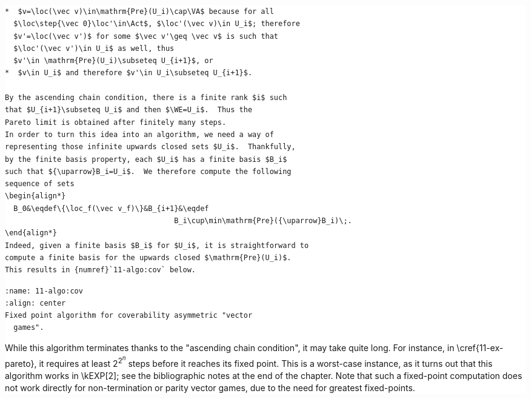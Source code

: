 ````{admonition} Proof
*  $v=\loc(\vec v)\in\mathrm{Pre}(U_i)\cap\VA$ because for all
  $\loc\step{\vec 0}\loc'\in\Act$, $\loc'(\vec v)\in U_i$; therefore
  $v'=\loc(\vec v')$ for some $\vec v'\geq \vec v$ is such that
  $\loc'(\vec v')\in U_i$ as well, thus
  $v'\in \mathrm{Pre}(U_i)\subseteq U_{i+1}$, or
*  $v\in U_i$ and therefore $v'\in U_i\subseteq U_{i+1}$.

By the ascending chain condition, there is a finite rank $i$ such
that $U_{i+1}\subseteq U_i$ and then $\WE=U_i$.  Thus the
Pareto limit is obtained after finitely many steps.
In order to turn this idea into an algorithm, we need a way of
representing those infinite upwards closed sets $U_i$.  Thankfully,
by the finite basis property, each $U_i$ has a finite basis $B_i$
such that ${\uparrow}B_i=U_i$.  We therefore compute the following
sequence of sets
\begin{align*}
  B_0&\eqdef\{\loc_f(\vec v_f)\}&B_{i+1}&\eqdef
                                       B_i\cup\min\mathrm{Pre}({\uparrow}B_i)\;.
\end{align*}
Indeed, given a finite basis $B_i$ for $U_i$, it is straightforward to
compute a finite basis for the upwards closed $\mathrm{Pre}(U_i)$.
This results in {numref}`11-algo:cov` below.

````


```{figure} ./../FigAndAlgos/11-algo:cov.png
:name: 11-algo:cov
:align: center
Fixed point algorithm for coverability asymmetric "vector
  games".
```

While this algorithm terminates thanks to the "ascending chain
condition", it may take quite long.  For instance, in
\cref{11-ex-pareto}, it requires at least $2^{2^n}$ steps before it
reaches its fixed point.  This is a worst-case instance, as it turns
out that this algorithm works in \kEXP[2]; see the bibliographic notes
at the end of the chapter.  Note that such a
fixed-point computation does not work directly for non-termination
or parity vector games, due to the need for greatest fixed-points.

